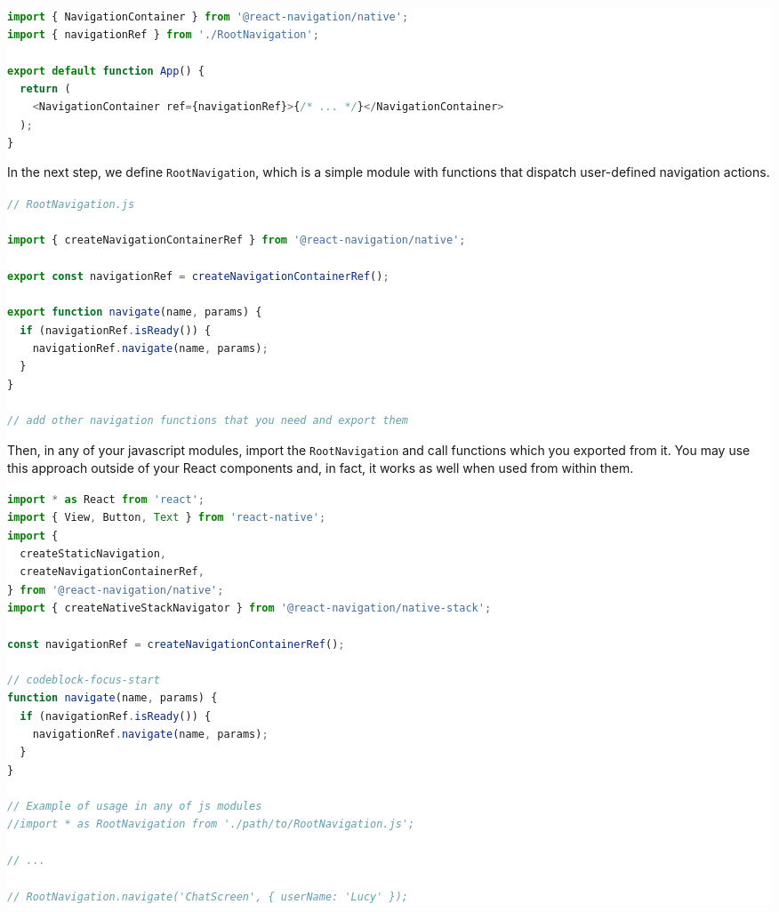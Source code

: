 </TabItem>
<TabItem value="dynamic" label="Dynamic">

```js
import { NavigationContainer } from '@react-navigation/native';
import { navigationRef } from './RootNavigation';

export default function App() {
  return (
    <NavigationContainer ref={navigationRef}>{/* ... */}</NavigationContainer>
  );
}
```

</TabItem>
</Tabs>

In the next step, we define `RootNavigation`, which is a simple module with functions that dispatch user-defined navigation actions.

```js
// RootNavigation.js

import { createNavigationContainerRef } from '@react-navigation/native';

export const navigationRef = createNavigationContainerRef();

export function navigate(name, params) {
  if (navigationRef.isReady()) {
    navigationRef.navigate(name, params);
  }
}

// add other navigation functions that you need and export them
```

Then, in any of your javascript modules, import the `RootNavigation` and call functions which you exported from it. You may use this approach outside of your React components and, in fact, it works as well when used from within them.

<Tabs groupId="config" queryString="config">
<TabItem value="static" label="Static" default>

```js name="Using navigate in any js module" snack version=7
import * as React from 'react';
import { View, Button, Text } from 'react-native';
import {
  createStaticNavigation,
  createNavigationContainerRef,
} from '@react-navigation/native';
import { createNativeStackNavigator } from '@react-navigation/native-stack';

const navigationRef = createNavigationContainerRef();

// codeblock-focus-start
function navigate(name, params) {
  if (navigationRef.isReady()) {
    navigationRef.navigate(name, params);
  }
}

// Example of usage in any of js modules
//import * as RootNavigation from './path/to/RootNavigation.js';

// ...

// RootNavigation.navigate('ChatScreen', { userName: 'Lucy' });

```